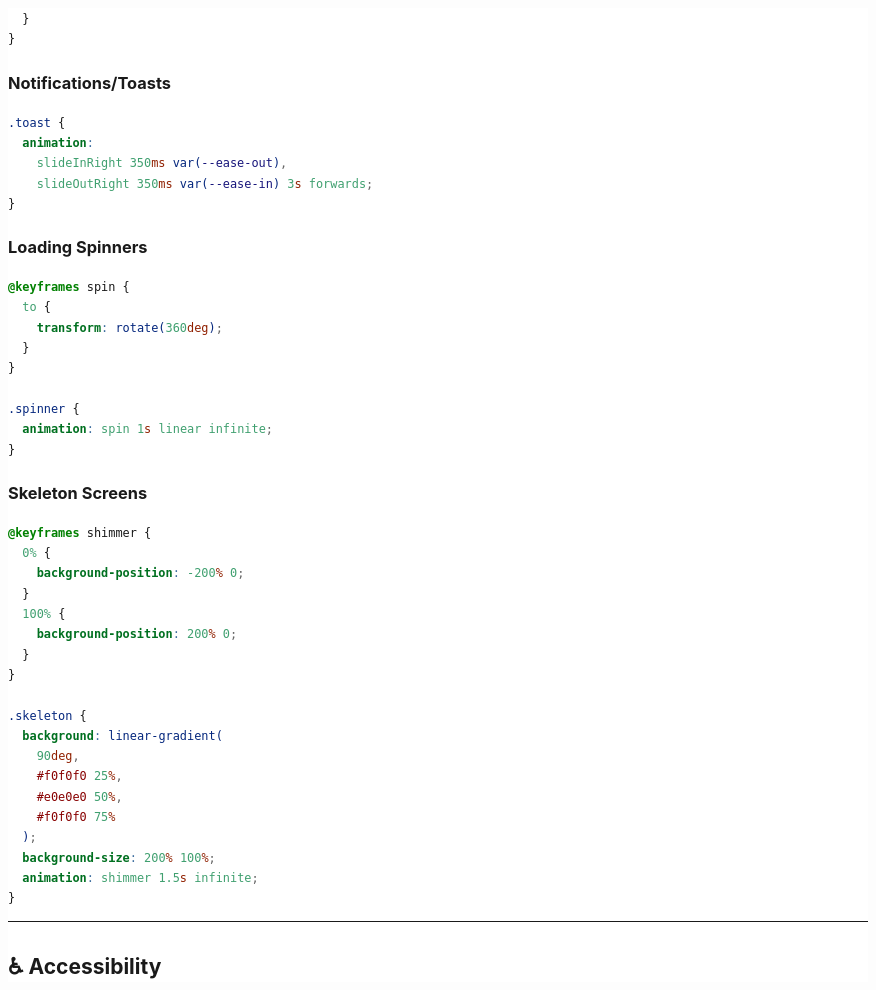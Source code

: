 ```css
  }
}
```

### Notifications/Toasts
```css
.toast {
  animation:
    slideInRight 350ms var(--ease-out),
    slideOutRight 350ms var(--ease-in) 3s forwards;
}
```

### Loading Spinners
```css
@keyframes spin {
  to {
    transform: rotate(360deg);
  }
}

.spinner {
  animation: spin 1s linear infinite;
}
```

### Skeleton Screens
```css
@keyframes shimmer {
  0% {
    background-position: -200% 0;
  }
  100% {
    background-position: 200% 0;
  }
}

.skeleton {
  background: linear-gradient(
    90deg,
    #f0f0f0 25%,
    #e0e0e0 50%,
    #f0f0f0 75%
  );
  background-size: 200% 100%;
  animation: shimmer 1.5s infinite;
}
```

---

## ♿ Accessibility
